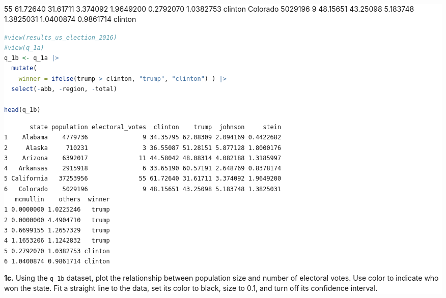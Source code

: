 <td style="text-align: right;">55</td>
<td style="text-align: right;">61.72640</td>
<td style="text-align: right;">31.61711</td>
<td style="text-align: right;">3.374092</td>
<td style="text-align: right;">1.9649200</td>
<td style="text-align: right;">0.2792070</td>
<td style="text-align: right;">1.0382753</td>
<td style="text-align: left;">clinton</td>
</tr>
<tr>
<td style="text-align: left;">Colorado</td>
<td style="text-align: right;">5029196</td>
<td style="text-align: right;">9</td>
<td style="text-align: right;">48.15651</td>
<td style="text-align: right;">43.25098</td>
<td style="text-align: right;">5.183748</td>
<td style="text-align: right;">1.3825031</td>
<td style="text-align: right;">1.0400874</td>
<td style="text-align: right;">0.9861714</td>
<td style="text-align: left;">clinton</td>
</tr>
</tbody>
</table>

``` r
#view(results_us_election_2016)
#view(q_1a)
q_1b <- q_1a |> 
  mutate(
    winner = ifelse(trump > clinton, "trump", "clinton") ) |> 
  select(-abb, -region, -total)
  
head(q_1b)
```

           state population electoral_votes  clinton    trump  johnson     stein
    1    Alabama    4779736               9 34.35795 62.08309 2.094169 0.4422682
    2     Alaska     710231               3 36.55087 51.28151 5.877128 1.8000176
    3    Arizona    6392017              11 44.58042 48.08314 4.082188 1.3185997
    4   Arkansas    2915918               6 33.65190 60.57191 2.648769 0.8378174
    5 California   37253956              55 61.72640 31.61711 3.374092 1.9649200
    6   Colorado    5029196               9 48.15651 43.25098 5.183748 1.3825031
       mcmullin    others  winner
    1 0.0000000 1.0225246   trump
    2 0.0000000 4.4904710   trump
    3 0.6699155 1.2657329   trump
    4 1.1653206 1.1242832   trump
    5 0.2792070 1.0382753 clinton
    6 1.0400874 0.9861714 clinton

**1c.** Using the `q_1b` dataset, plot the relationship between
population size and number of electoral votes. Use color to indicate who
won the state. Fit a straight line to the data, set its color to black,
size to 0.1, and turn off its confidence interval.

